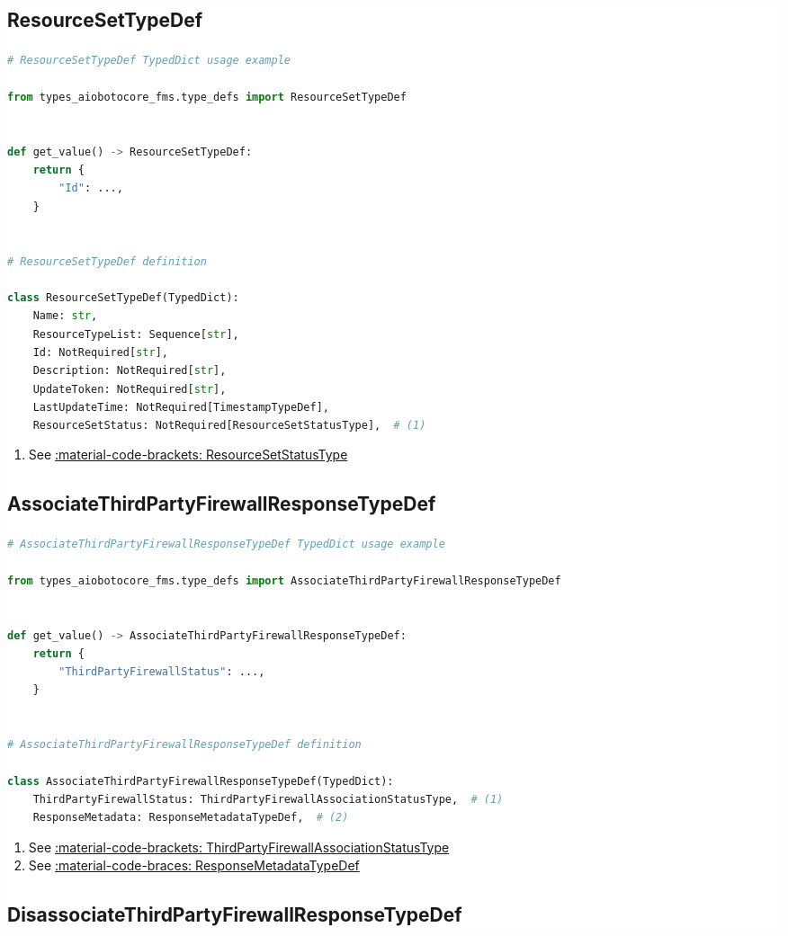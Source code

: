 ## ResourceSetTypeDef

```python
# ResourceSetTypeDef TypedDict usage example

from types_aiobotocore_fms.type_defs import ResourceSetTypeDef


def get_value() -> ResourceSetTypeDef:
    return {
        "Id": ...,
    }


# ResourceSetTypeDef definition

class ResourceSetTypeDef(TypedDict):
    Name: str,
    ResourceTypeList: Sequence[str],
    Id: NotRequired[str],
    Description: NotRequired[str],
    UpdateToken: NotRequired[str],
    LastUpdateTime: NotRequired[TimestampTypeDef],
    ResourceSetStatus: NotRequired[ResourceSetStatusType],  # (1)
```

1. See [:material-code-brackets: ResourceSetStatusType](./literals.md#resourcesetstatustype) 
## AssociateThirdPartyFirewallResponseTypeDef

```python
# AssociateThirdPartyFirewallResponseTypeDef TypedDict usage example

from types_aiobotocore_fms.type_defs import AssociateThirdPartyFirewallResponseTypeDef


def get_value() -> AssociateThirdPartyFirewallResponseTypeDef:
    return {
        "ThirdPartyFirewallStatus": ...,
    }


# AssociateThirdPartyFirewallResponseTypeDef definition

class AssociateThirdPartyFirewallResponseTypeDef(TypedDict):
    ThirdPartyFirewallStatus: ThirdPartyFirewallAssociationStatusType,  # (1)
    ResponseMetadata: ResponseMetadataTypeDef,  # (2)
```

1. See [:material-code-brackets: ThirdPartyFirewallAssociationStatusType](./literals.md#thirdpartyfirewallassociationstatustype) 
2. See [:material-code-braces: ResponseMetadataTypeDef](./type_defs.md#responsemetadatatypedef) 
## DisassociateThirdPartyFirewallResponseTypeDef
